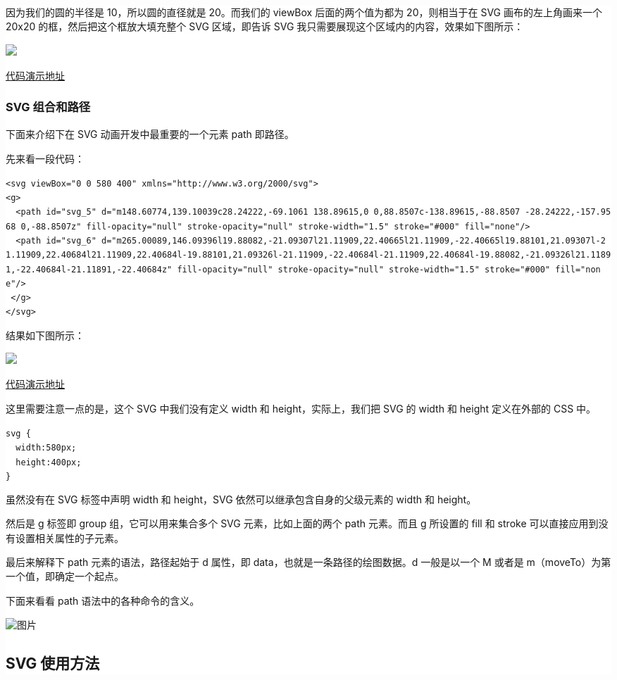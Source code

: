 因为我们的圆的半径是 10，所以圆的直径就是 20。而我们的 viewBox 后面的两个值为都为 20，则相当于在 SVG 画布的左上角画来一个 20x20 的框，然后把这个框放大填充整个 SVG 区域，即告诉 SVG 我只需要展现这个区域内的内容，效果如下图所示：

![](https://user-gold-cdn.xitu.io/2019/3/4/1694674301464393?w=840&h=624&f=png&s=30845)

[代码演示地址](https://codepen.io/janily/pen/oMmZqZ)

### SVG 组合和路径

下面来介绍下在 SVG 动画开发中最重要的一个元素 path 即路径。

先来看一段代码：

```
<svg viewBox="0 0 580 400" xmlns="http://www.w3.org/2000/svg">
<g>
  <path id="svg_5" d="m148.60774,139.10039c28.24222,-69.1061 138.89615,0 0,88.8507c-138.89615,-88.8507 -28.24222,-157.9568 0,-88.8507z" fill-opacity="null" stroke-opacity="null" stroke-width="1.5" stroke="#000" fill="none"/>
  <path id="svg_6" d="m265.00089,146.09396l19.88082,-21.09307l21.11909,22.40665l21.11909,-22.40665l19.88101,21.09307l-21.11909,22.40684l21.11909,22.40684l-19.88101,21.09326l-21.11909,-22.40684l-21.11909,22.40684l-19.88082,-21.09326l21.11891,-22.40684l-21.11891,-22.40684z" fill-opacity="null" stroke-opacity="null" stroke-width="1.5" stroke="#000" fill="none"/>
 </g>
</svg>

```

结果如下图所示：

![](https://user-gold-cdn.xitu.io/2019/3/4/1694674797d67a67?w=1470&h=732&f=png&s=75944)

[代码演示地址](https://codepen.io/janily/pen/vPNyVj)

这里需要注意一点的是，这个 SVG 中我们没有定义 width 和 height，实际上，我们把 SVG 的 width 和 height 定义在外部的 CSS 中。

```
svg {
  width:580px;
  height:400px;
}

```

虽然没有在 SVG 标签中声明 width 和 height，SVG 依然可以继承包含自身的父级元素的 width 和 height。

然后是 g 标签即 group 组，它可以用来集合多个 SVG 元素，比如上面的两个 path 元素。而且 g 所设置的 fill 和 stroke 可以直接应用到没有设置相关属性的子元素。

最后来解释下 path 元素的语法，路径起始于 d 属性，即 data，也就是一条路径的绘图数据。d 一般是以一个 M 或者是 m（moveTo）为第一个值，即确定一个起点。

下面来看看 path 语法中的各种命令的含义。

![图片](https://user-gold-cdn.xitu.io/2019/2/28/16932ffeed1ea5ba?w=840&h=481&f=png&s=120774)

## SVG 使用方法
